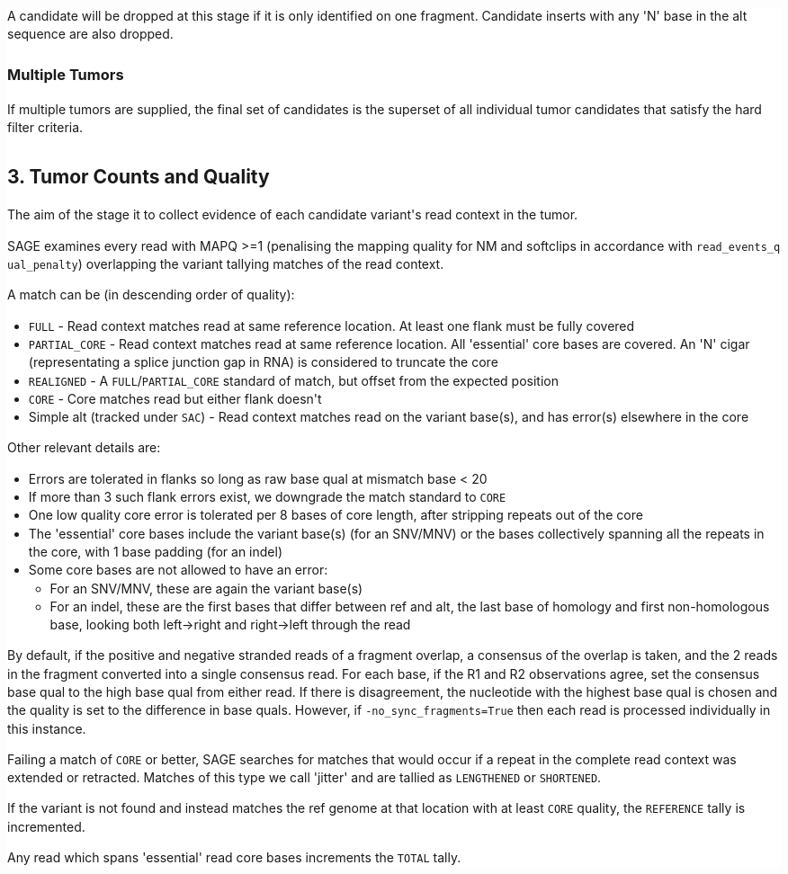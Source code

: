 A candidate will be dropped at this stage if it is only identified on one fragment. Candidate inserts with any 'N' base in the alt sequence are also dropped.

### Multiple Tumors
If multiple tumors are supplied, the final set of candidates is the superset of all individual tumor candidates that satisfy the hard filter criteria. 

## 3. Tumor Counts and Quality

The aim of the stage it to collect evidence of each candidate variant's read context in the tumor. 

SAGE examines every read with MAPQ >=1 (penalising the mapping quality for NM and softclips in accordance with `read_events_qual_penalty`) overlapping the variant tallying matches of the read context. 

A match can be (in descending order of quality):
  - `FULL` - Read context matches read at same reference location. At least one flank must be fully covered
  - `PARTIAL_CORE` - Read context matches read at same reference location. All 'essential' core bases are covered.  An 'N' cigar (representating a splice junction gap in RNA) is considered to truncate the core
  - `REALIGNED` - A `FULL`/`PARTIAL_CORE` standard of match, but offset from the expected position
  - `CORE` - Core matches read but either flank doesn't
  - Simple alt (tracked under `SAC`) - Read context matches read on the variant base(s), and has error(s) elsewhere in the core

Other relevant details are:
- Errors are tolerated in flanks so long as raw base qual at mismatch base < 20
- If more than 3 such flank errors exist, we downgrade the match standard to `CORE`
- One low quality core error is tolerated per 8 bases of core length, after stripping repeats out of the core
- The 'essential' core bases include the variant base(s) (for an SNV/MNV) or the bases collectively spanning all the repeats in the core, with 1 base padding (for an indel)
- Some core bases are not allowed to have an error:
  - For an SNV/MNV, these are again the variant base(s)
  - For an indel, these are the first bases that differ between ref and alt, the last base of homology and first non-homologous base, looking both left->right and right->left through the read

By default, if the positive and negative stranded reads of a fragment overlap, a consensus of the overlap is taken, and the 2 reads in the fragment converted into a single consensus read. For each base, if the R1 and R2 observations agree, set the consensus base qual to the high base qual from either read. If there is disagreement, the nucleotide with the highest base qual is chosen and the quality is set to the difference in base quals. However, if `-no_sync_fragments=True` then each read is processed individually in this instance.

Failing a match of `CORE` or better, SAGE searches for matches that would occur if a repeat in the complete read context was extended or retracted.  Matches of this type we call 'jitter' and are tallied as `LENGTHENED` or `SHORTENED`. 

If the variant is not found and instead matches the ref genome at that location with at least `CORE` quality, the `REFERENCE` tally is incremented.

Any read which spans 'essential' read core bases increments the `TOTAL` tally.  

